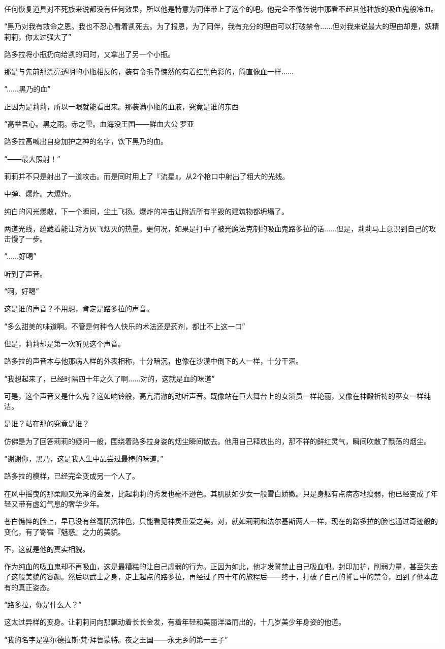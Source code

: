 任何恢复道具对不死族来说都没有任何效果，所以他是特意为同伴带上了这个的吧。他完全不像传说中那看不起其他种族的吸血鬼般冷血。

“黑乃对我有救命之恩。我也不忍心看着凯死去。为了报恩，为了同伴，我有充分的理由可以打破禁令……但对我来说最大的理由却是，妖精莉莉，你太过强大了”

路多拉将小瓶扔向给凯的同时，又拿出了另一个小瓶。

那是与先前那漂亮透明的小瓶相反的，装有令毛骨悚然的有着红黑色彩的，简直像血一样……

“……黑乃的血”

正因为是莉莉，所以一眼就能看出来。那装满小瓶的血液，究竟是谁的东西

“高举吾心。黑之雨。赤之雫。血海没王国——鲜血大公 罗亚

路多拉高喊出自身加护之神的名字，饮下黑乃的血。

“――最大照射！”

莉莉并不只是射出了一道攻击。而是同时用上了『流星』，从2个枪口中射出了粗大的光线。

中弹、爆炸。大爆炸。

纯白的闪光爆散，下一个瞬间，尘土飞扬。爆炸的冲击让附近所有半毁的建筑物都坍塌了。

两道光线，蕴藏着能让对方灰飞烟灭的热量。更何况，如果是打中了被光魔法克制的吸血鬼路多拉的话……但是，莉莉马上意识到自己的攻击慢了一步。

“……好喝”

听到了声音。

“啊，好喝”

这是谁的声音？不用想，肯定是路多拉的声音。

“多么甜美的味道啊。不管是何种令人快乐的术法还是药剂，都比不上这一口”

但是，莉莉却是第一次听见这个声音。

路多拉的声音本与他那病人样的外表相称，十分暗沉，也像在沙漠中倒下的人一样，十分干涸。

“我想起来了，已经时隔四十年之久了啊……对的，这就是血的味道”

可是，这个声音又是什么鬼？这如响铃般，高亢清澈的动听声音。既像站在巨大舞台上的女演员一样艳丽，又像在神殿祈祷的巫女一样纯洁。

是谁？站在那的究竟是谁？

仿佛是为了回答莉莉的疑问一般，围绕着路多拉身姿的烟尘瞬间散去。他用自己释放出的，那不祥的鲜红灵气，瞬间吹散了飘荡的烟尘。

“谢谢你，黑乃，这是我人生中品尝过最棒的味道。”

路多拉的模样，已经完全变成另一个人了。

在风中摇曳的那柔顺又光泽的金发，比起莉莉的秀发也毫不逊色。其肌肤如少女一般雪白娇嫩。只是身躯有点病态地瘦弱，他已经变成了年轻又带有虚幻气息的奢华少年。

苍白憔悴的脸上，早已没有丝毫阴沉神色，只能看见神灵垂爱之美。对，就如莉莉和法尔基斯两人一样，现在的路多拉的脸也通过奇迹般的变化，有了寄宿『魅惑』之力的美貌。

不，这就是他的真实相貌。

作为纯血的吸血鬼却不再吸血，这是最糟糕的让自己虚弱的行为。正因为如此，他才发誓禁止自己吸血吧。封印加护，削弱力量，甚至失去了这般美貌的容颜。然后以武士之身，走上起点的路多拉，再经过了四十年的旅程后——终于，打破了自己的誓言中的禁令，回到了他本应有的真正姿态。

“路多拉，你是什么人？”

这太过异样的变身。让莉莉问向那飘动着长长金发，有着年轻和美丽洋溢而出的，十几岁美少年身姿的他道。

“我的名字是塞尔德拉斯·梵·拜鲁蒙特。夜之王国——永无乡的第一王子”
